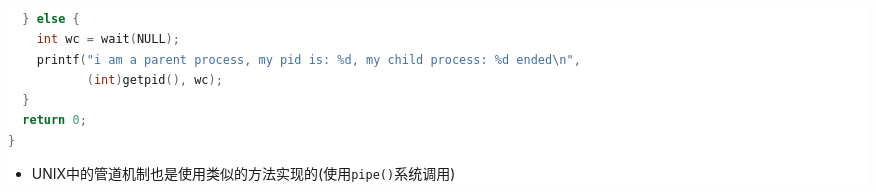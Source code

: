 ```c
  } else {
    int wc = wait(NULL);
    printf("i am a parent process, my pid is: %d, my child process: %d ended\n",
           (int)getpid(), wc);
  }
  return 0;
}
```
- UNIX中的管道机制也是使用类似的方法实现的(使用`pipe()`系统调用)
